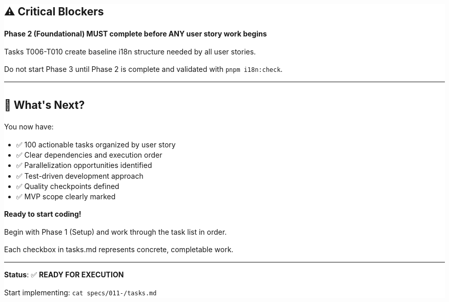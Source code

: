 
## ⚠️ Critical Blockers

**Phase 2 (Foundational) MUST complete before ANY user story work begins**

Tasks T006-T010 create baseline i18n structure needed by all user stories.

Do not start Phase 3 until Phase 2 is complete and validated with `pnpm i18n:check`.

---

## 🎉 What's Next?

You now have:

- ✅ 100 actionable tasks organized by user story
- ✅ Clear dependencies and execution order
- ✅ Parallelization opportunities identified
- ✅ Test-driven development approach
- ✅ Quality checkpoints defined
- ✅ MVP scope clearly marked

**Ready to start coding!**

Begin with Phase 1 (Setup) and work through the task list in order.

Each checkbox in tasks.md represents concrete, completable work.

---

**Status**: ✅ **READY FOR EXECUTION**

Start implementing: `cat specs/011-/tasks.md`
